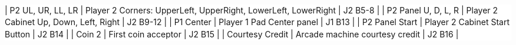 | P2 UL, UR, LL, LR   | Player 2 Corners: UpperLeft, UpperRight, LowerLeft, LowerRight | J2 B5-8  |
| P2 Panel U, D, L, R | Player 2 Cabinet Up, Down, Left, Right                         | J2 B9-12 |
| P1 Center           | Player 1 Pad Center panel                                      | J1 B13   |
| P2 Panel Start      | Player 2 Cabinet Start Button                                  | J2 B14   |
| Coin 2              | First coin acceptor                                            | J2 B15   |
| Courtesy Credit     | Arcade machine courtesy credit                                 | J2 B16   |
